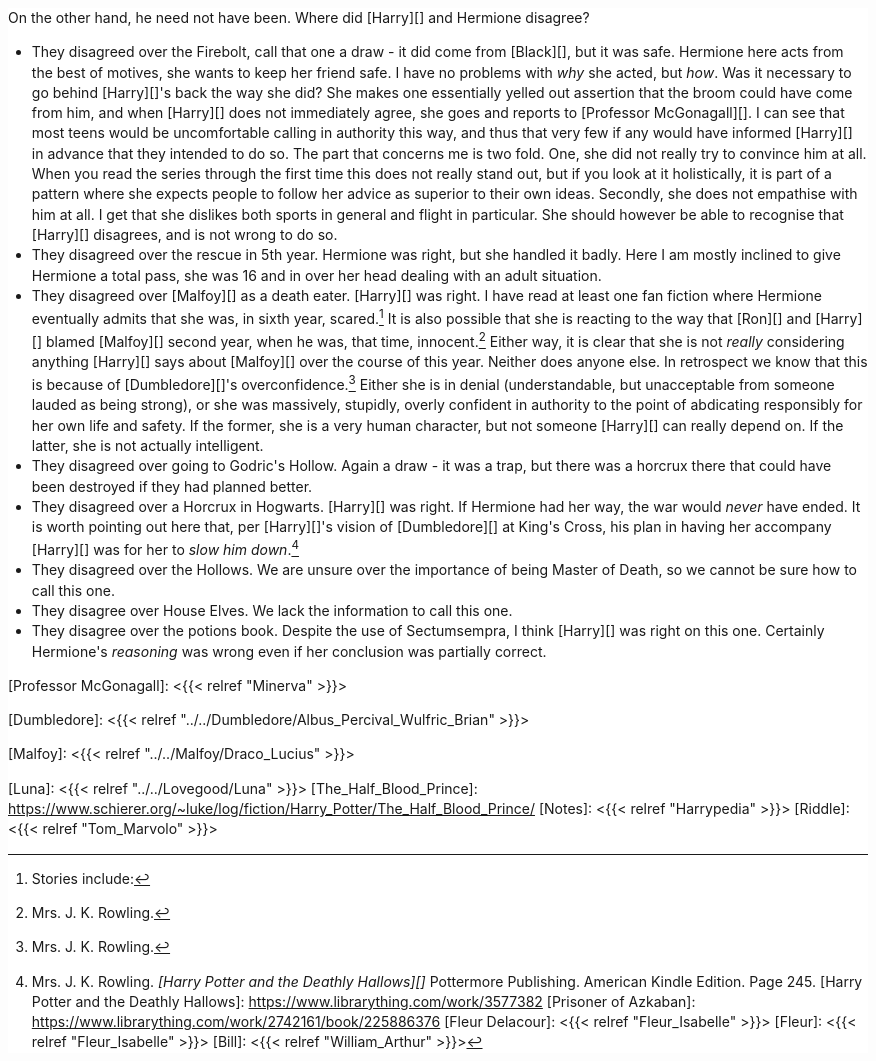 On the other hand, he need not have been.  Where did [Harry][] and Hermione
disagree?  

* They disagreed over the Firebolt, call that one a draw - it did come
  from [Black][], but it was safe.  Hermione here acts from the best of
  motives, she wants to keep her friend safe.  I have no problems with *why*
  she acted, but *how*.  Was it necessary to go behind [Harry][]'s back the way
  she did?  She makes one essentially yelled out assertion that the broom could
  have come from him, and when [Harry][] does not immediately agree, she goes
  and reports to [Professor McGonagall][].  I can see that most teens would be
  uncomfortable calling in authority this way, and thus that very few if any
  would have informed [Harry][] in advance that they intended to do so.  The
  part that concerns me is two fold.  One, she did not really try to convince
  him at all.  When you read the series through the first time this does not
  really stand out, but if you look at it holistically, it is part of a pattern
  where she expects people to follow her advice as superior to their own ideas.
  Secondly, she does not empathise with him at all.  I get that she dislikes
  both sports in general and flight in particular.  She should however be able
  to recognise that [Harry][] disagrees, and is not wrong to do so.  
* They disagreed over the rescue in 5th year.  Hermione was right, but she
  handled it badly.  Here I am mostly inclined to give Hermione a total pass,
  she was 16 and in over her head dealing with an adult situation.
* They disagreed over [Malfoy][] as a death eater.  [Harry][] was right.  I
  have read at least one fan fiction where Hermione eventually admits that she
  was, in sixth year, scared.[^210818-1]  It is also possible that she is
  reacting to the way that [Ron][] and [Harry][] blamed [Malfoy][] second year,
  when he was, that time, innocent.[^210818-2]  Either way, it is clear that
  she is not *really* considering anything [Harry][] says about [Malfoy][] over
  the course of this year.
  Neither does anyone else.  In retrospect we know that this is because of
  [Dumbledore][]'s overconfidence.[^210818-3]  Either she is in denial
  (understandable, but unacceptable from someone lauded as being strong), or
  she was massively, stupidly, overly confident in authority to the point of
  abdicating responsibly for her own life and safety.  If the former, she is a
  very human character, but not someone [Harry][] can really depend on.   If
  the latter, she is not actually intelligent.  
* They disagreed over going to Godric's Hollow.  Again a draw - it was a trap,
  but there was a horcrux there that could have been destroyed if they had
  planned better. 
* They disagreed over a Horcrux in Hogwarts.  [Harry][] was right.  If Hermione
  had her way, the war would *never* have ended.  It is worth pointing out here
  that, per [Harry][]'s vision of [Dumbledore][] at King's Cross, his plan in
  having her accompany [Harry][] was for her to *slow him down*.[^230208-1]
* They disagreed over the Hollows.  We are unsure over the importance of being
  Master of Death, so we cannot be sure how to call this one.
* They disagree over House Elves.  We lack the information to call this one.
* They disagree over the potions book.  Despite the use of Sectumsempra, I think
  [Harry][] was right on this one.   Certainly Hermione's *reasoning* was wrong even
  if her conclusion was partially correct.

[Professor McGonagall]: <{{< relref "Minerva" >}}>

[Dumbledore]: <{{< relref "../../Dumbledore/Albus_Percival_Wulfric_Brian" >}}>

[Malfoy]: <{{< relref "../../Malfoy/Draco_Lucius" >}}>


[Luna]: <{{< relref "../../Lovegood/Luna" >}}>
[The_Half_Blood_Prince]: <https://www.schierer.org/~luke/log/fiction/Harry_Potter/The_Half_Blood_Prince/>
[Notes]: <{{< relref "Harrypedia" >}}>
[Riddle]: <{{< relref "Tom_Marvolo" >}}>
[^230208-1]: Mrs. J. K. Rowling. _[Harry Potter and the Deathly Hallows][]_ Pottermore Publishing. American Kindle Edition. Page 245.
[Harry Potter and the Deathly Hallows]: <https://www.librarything.com/work/3577382>
[Prisoner of Azkaban]: <https://www.librarything.com/work/2742161/book/225886376>
[Fleur Delacour]: <{{< relref "Fleur_Isabelle" >}}>
[Fleur]: <{{< relref "Fleur_Isabelle" >}}>
[Bill]: <{{< relref "William_Arthur" >}}>
[^230208-2]: Ms. Davia Sills. "[Inducing Jealousy to Get Your Mate's Attention][]"
[Inducing Jealousy to Get Your Mate's Attention]: <https://www.psychologytoday.com/us/blog/loves-evolver/201111/inducing-jealousy-get-your-mates-attention>
[Psycology Today]: <https://www.psychologytoday.com/>
[Dean]: <{{< relref "Dean" >}}>
[^221214-1]: The author doesn't come out and say it, but old-crow suggests that
[Dan Granger]: <https://www.fanfiction.net/s/10775872>
[Harry]: <{{< relref "../../Potter/Harry_James" >}}>
[HJG1]: <{{< relref "../../Granger/Hermione_Jean" >}}>
[Ron]: <{{< relref "../../Weasley/Ronald_Bilius" >}}>
[Ginny]: <{{< relref "../../Weasley/Ginevra_Molly" >}}>
[TSWoHA]: https://www.fanfiction.net/s/5858832
[^210818-3]: Mrs. J. K. Rowling.
[^210818-2]: Mrs. J. K. Rowling.
[^210818-1]: Stories include:
[^200707-1]: Yanna N. 
[Samodiva]: <https://en.wikipedia.org/wiki/Samodiva_(folklore)>
[^210324-2]: HarnGin.
[^200706-4]: Ms. Vivian Onim. "[Why is Hermione never portrayed as wrong in
[^200706-3]: Ms. Vivian Onim. "[Why is Hermione never portrayed as wrong in